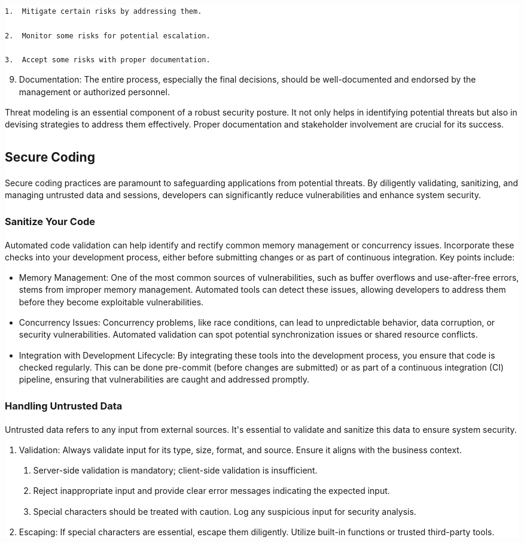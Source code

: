     1.  Mitigate certain risks by addressing them.
        
    2.  Monitor some risks for potential escalation.
        
    3.  Accept some risks with proper documentation.
        
9.  Documentation: The entire process, especially the final decisions, should be well-documented and endorsed by the management or authorized personnel.
    

Threat modeling is an essential component of a robust security posture. It not only helps in identifying potential threats but also in devising strategies to address them effectively. Proper documentation and stakeholder involvement are crucial for its success.

## Secure Coding

Secure coding practices are paramount to safeguarding applications from potential threats. By diligently validating, sanitizing, and managing untrusted data and sessions, developers can significantly reduce vulnerabilities and enhance system security.

### Sanitize Your Code

Automated code validation can help identify and rectify common memory management or concurrency issues. Incorporate these checks into your development process, either before submitting changes or as part of continuous integration. Key points include:

-   Memory Management: One of the most common sources of vulnerabilities, such as buffer overflows and use-after-free errors, stems from improper memory management. Automated tools can detect these issues, allowing developers to address them before they become exploitable vulnerabilities.
    
-   Concurrency Issues: Concurrency problems, like race conditions, can lead to unpredictable behavior, data corruption, or security vulnerabilities. Automated validation can spot potential synchronization issues or shared resource conflicts.
    
-   Integration with Development Lifecycle: By integrating these tools into the development process, you ensure that code is checked regularly. This can be done pre-commit (before changes are submitted) or as part of a continuous integration (CI) pipeline, ensuring that vulnerabilities are caught and addressed promptly.
    

### Handling Untrusted Data

Untrusted data refers to any input from external sources. It's essential to validate and sanitize this data to ensure system security.

1.  Validation: Always validate input for its type, size, format, and source. Ensure it aligns with the business context.
    
    1.  Server-side validation is mandatory; client-side validation is insufficient.
        
    2.  Reject inappropriate input and provide clear error messages indicating the expected input.
        
    3.  Special characters should be treated with caution. Log any suspicious input for security analysis.
        
2.  Escaping: If special characters are essential, escape them diligently. Utilize built-in functions or trusted third-party tools.
    